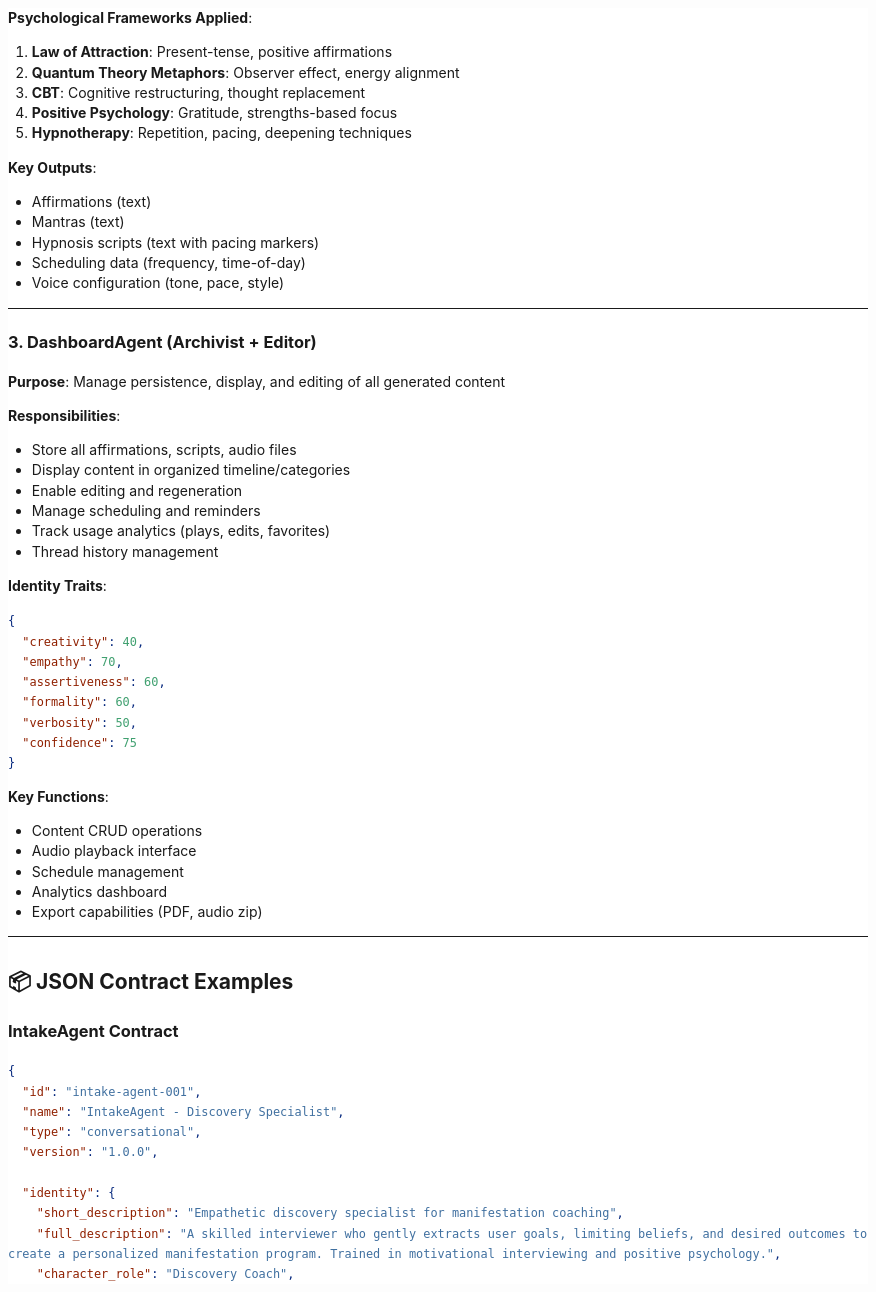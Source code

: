 **Psychological Frameworks Applied**:
1. **Law of Attraction**: Present-tense, positive affirmations
2. **Quantum Theory Metaphors**: Observer effect, energy alignment
3. **CBT**: Cognitive restructuring, thought replacement
4. **Positive Psychology**: Gratitude, strengths-based focus
5. **Hypnotherapy**: Repetition, pacing, deepening techniques

**Key Outputs**:
- Affirmations (text)
- Mantras (text)
- Hypnosis scripts (text with pacing markers)
- Scheduling data (frequency, time-of-day)
- Voice configuration (tone, pace, style)

---

### 3. DashboardAgent (Archivist + Editor)

**Purpose**: Manage persistence, display, and editing of all generated content

**Responsibilities**:
- Store all affirmations, scripts, audio files
- Display content in organized timeline/categories
- Enable editing and regeneration
- Manage scheduling and reminders
- Track usage analytics (plays, edits, favorites)
- Thread history management

**Identity Traits**:
```json
{
  "creativity": 40,
  "empathy": 70,
  "assertiveness": 60,
  "formality": 60,
  "verbosity": 50,
  "confidence": 75
}
```

**Key Functions**:
- Content CRUD operations
- Audio playback interface
- Schedule management
- Analytics dashboard
- Export capabilities (PDF, audio zip)

---

## 📦 JSON Contract Examples

### IntakeAgent Contract

```json
{
  "id": "intake-agent-001",
  "name": "IntakeAgent - Discovery Specialist",
  "type": "conversational",
  "version": "1.0.0",

  "identity": {
    "short_description": "Empathetic discovery specialist for manifestation coaching",
    "full_description": "A skilled interviewer who gently extracts user goals, limiting beliefs, and desired outcomes to create a personalized manifestation program. Trained in motivational interviewing and positive psychology.",
    "character_role": "Discovery Coach",
```